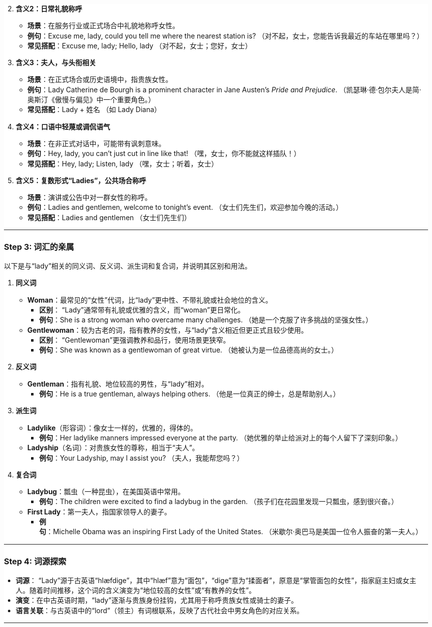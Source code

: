 2. **含义2：日常礼貌称呼**
   - **场景**：在服务行业或正式场合中礼貌地称呼女性。
   - **例句**：Excuse me, lady, could you tell me where the nearest station is? （对不起，女士，您能告诉我最近的车站在哪里吗？）
   - **常见搭配**：Excuse me, lady; Hello, lady （对不起，女士；您好，女士）

3. **含义3：夫人，与头衔相关**
   - **场景**：在正式场合或历史语境中，指贵族女性。
   - **例句**：Lady Catherine de Bourgh is a prominent character in Jane Austen’s *Pride and Prejudice*. （凯瑟琳·德·包尔夫人是简·奥斯汀《傲慢与偏见》中一个重要角色。）
   - **常见搭配**：Lady + 姓名 （如 Lady Diana）

4. **含义4：口语中轻蔑或调侃语气**
   - **场景**：在非正式对话中，可能带有讽刺意味。
   - **例句**：Hey, lady, you can’t just cut in line like that! （嘿，女士，你不能就这样插队！）
   - **常见搭配**：Hey, lady; Listen, lady （嘿，女士；听着，女士）

5. **含义5：复数形式“Ladies”，公共场合称呼**
   - **场景**：演讲或公告中对一群女性的称呼。
   - **例句**：Ladies and gentlemen, welcome to tonight’s event. （女士们先生们，欢迎参加今晚的活动。）
   - **常见搭配**：Ladies and gentlemen （女士们先生们）

---

### Step 3: 词汇的亲属
以下是与“lady”相关的同义词、反义词、派生词和复合词，并说明其区别和用法。

1. **同义词**
   - **Woman**：最常见的“女性”代词，比“lady”更中性、不带礼貌或社会地位的含义。
     - **区别**： “Lady”通常带有礼貌或优雅的含义，而“woman”更日常化。
     - **例句**：She is a strong woman who overcame many challenges. （她是一个克服了许多挑战的坚强女性。）
   - **Gentlewoman**：较为古老的词，指有教养的女性，与“lady”含义相近但更正式且较少使用。
     - **区别**： “Gentlewoman”更强调教养和品行，使用场景更狭窄。
     - **例句**：She was known as a gentlewoman of great virtue. （她被认为是一位品德高尚的女士。）

2. **反义词**
   - **Gentleman**：指有礼貌、地位较高的男性，与“lady”相对。
     - **例句**：He is a true gentleman, always helping others. （他是一位真正的绅士，总是帮助别人。）

3. **派生词**
   - **Ladylike**（形容词）：像女士一样的，优雅的，得体的。
     - **例句**：Her ladylike manners impressed everyone at the party. （她优雅的举止给派对上的每个人留下了深刻印象。）
   - **Ladyship**（名词）：对贵族女性的尊称，相当于“夫人”。
     - **例句**：Your Ladyship, may I assist you? （夫人，我能帮您吗？）

4. **复合词**
   - **Ladybug**：瓢虫（一种昆虫），在美国英语中常用。
     - **例句**：The children were excited to find a ladybug in the garden. （孩子们在花园里发现一只瓢虫，感到很兴奋。）
   - **First Lady**：第一夫人，指国家领导人的妻子。
     - **例句**：Michelle Obama was an inspiring First Lady of the United States. （米歇尔·奥巴马是美国一位令人振奋的第一夫人。）

---

### Step 4: 词源探索
- **词源**： “Lady”源于古英语“hlæfdige”，其中“hlæf”意为“面包”，“dige”意为“揉面者”，原意是“掌管面包的女性”，指家庭主妇或女主人。随着时间推移，这个词的含义演变为“地位较高的女性”或“有教养的女性”。
- **演变**：在中古英语时期，“lady”逐渐与贵族身份挂钩，尤其用于称呼贵族女性或骑士的妻子。
- **语言关联**：与古英语中的“lord”（领主）有词根联系，反映了古代社会中男女角色的对应关系。

---